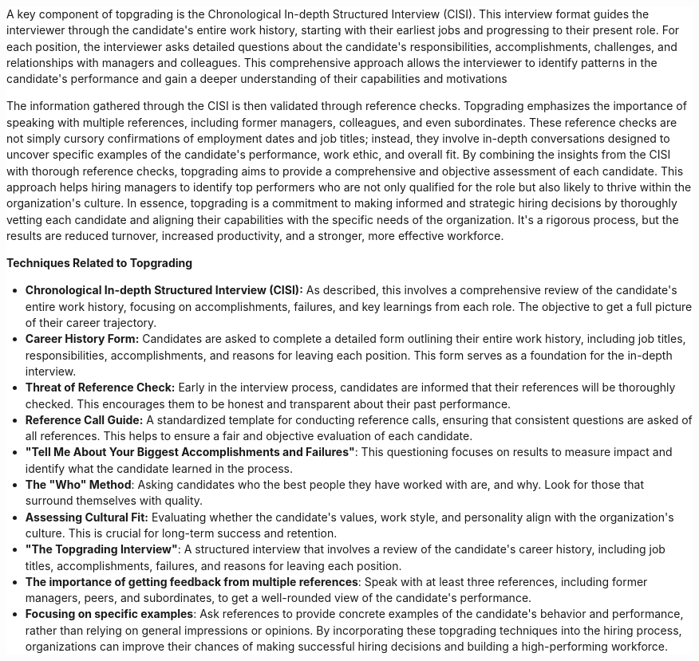 A key component of topgrading is the Chronological In-depth Structured Interview (CISI). This interview format guides the interviewer through the candidate's entire work history, starting with their earliest jobs and progressing to their present role. For each position, the interviewer asks detailed questions about the candidate's responsibilities, accomplishments, challenges, and relationships with managers and colleagues. This comprehensive approach allows the interviewer to identify patterns in the candidate's performance and gain a deeper understanding of their capabilities and motivations

The information gathered through the CISI is then validated through reference checks. Topgrading emphasizes the importance of speaking with multiple references, including former managers, colleagues, and even subordinates. These reference checks are not simply cursory confirmations of employment dates and job titles; instead, they involve in-depth conversations designed to uncover specific examples of the candidate's performance, work ethic, and overall fit.
By combining the insights from the CISI with thorough reference checks, topgrading aims to provide a comprehensive and objective assessment of each candidate. This approach helps hiring managers to identify top performers who are not only qualified for the role but also likely to thrive within the organization's culture.
In essence, topgrading is a commitment to making informed and strategic hiring decisions by thoroughly vetting each candidate and aligning their capabilities with the specific needs of the organization. It's a rigorous process, but the results are reduced turnover, increased productivity, and a stronger, more effective workforce.

**Techniques Related to Topgrading**

*   **Chronological In-depth Structured Interview (CISI):** As described, this involves a comprehensive review of the candidate's entire work history, focusing on accomplishments, failures, and key learnings from each role. The objective to get a full picture of their career trajectory.
*   **Career History Form:** Candidates are asked to complete a detailed form outlining their entire work history, including job titles, responsibilities, accomplishments, and reasons for leaving each position. This form serves as a foundation for the in-depth interview.
*   **Threat of Reference Check:** Early in the interview process, candidates are informed that their references will be thoroughly checked. This encourages them to be honest and transparent about their past performance.
*   **Reference Call Guide:** A standardized template for conducting reference calls, ensuring that consistent questions are asked of all references. This helps to ensure a fair and objective evaluation of each candidate.
*   **"Tell Me About Your Biggest Accomplishments and Failures"**: This questioning focuses on results to measure impact and identify what the candidate learned in the process.
*   **The "Who" Method**: Asking candidates who the best people they have worked with are, and why. Look for those that surround themselves with quality.
*   **Assessing Cultural Fit:** Evaluating whether the candidate's values, work style, and personality align with the organization's culture. This is crucial for long-term success and retention.
*   **"The Topgrading Interview"**: A structured interview that involves a review of the candidate's career history, including job titles, accomplishments, failures, and reasons for leaving each position.
*   **The importance of getting feedback from multiple references**: Speak with at least three references, including former managers, peers, and subordinates, to get a well-rounded view of the candidate's performance.
*   **Focusing on specific examples**: Ask references to provide concrete examples of the candidate's behavior and performance, rather than relying on general impressions or opinions.
By incorporating these topgrading techniques into the hiring process, organizations can improve their chances of making successful hiring decisions and building a high-performing workforce.
